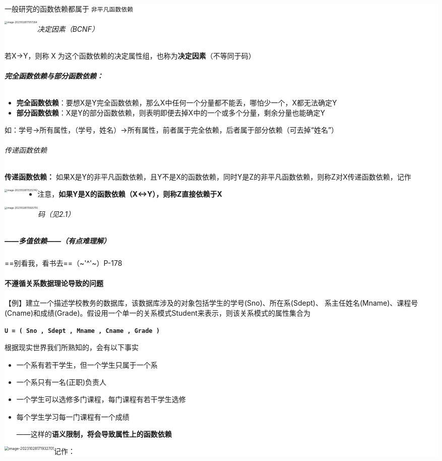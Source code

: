 一般研究的函数依赖都属于 `非平凡函数依赖`

<img src="D:\My Files\笔记\数据库\数据库.assets\image-20231028171017284.png" alt="image-20231028171017284" style="zoom:33%;" align = "left"/>



###### 决定因素（BCNF）

若X->Y，则称 X 为这个函数依赖的决定属性组，也称为**决定因素**（不等同于码）



###### **完全函数依赖与部分函数依赖：**

- **完全函数依赖**：要想X是Y完全函数依赖，那么X中任何一个分量都不能丢，哪怕少一个，X都无法确定Y
- **部分函数依赖**：X是Y的部分函数依赖，则表明即便去掉X中的一个或多个分量，剩余分量也能确定Y

如：学号->所有属性，（学号，姓名）->所有属性，前者属于完全依赖，后者属于部分依赖（可去掉“姓名”）



###### 传递函数依赖

**传递函数依赖：** 如果X是Y的非平凡函数依赖，且Y不是X的函数依赖，同时Y是Z的非平凡函数依赖，则称Z对X传递函数依赖，记作

<img src="D:\My Files\笔记\数据库\数据库.assets\image-20231028170212742.png" alt="image-20231028170212742" style="zoom:33%;" align = "left"/>

- 注意，**如果Y是X的函数依赖（X<->Y），则称Z直接依赖于X**

<img src="D:\My Files\笔记\数据库\数据库.assets\image-20231028170925755.png" alt="image-20231028170925755" style="zoom: 33%;" align = "left"/>



###### 码（见2.1）



##### ——多值依赖——（有点难理解）

==别看我，看书去==（\~'^'~）P-178



#### 不遵循关系数据理论导致的问题

【例】建立一个描述学校教务的数据库，该数据库涉及的对象包括学生的学号(Sno)、所在系(Sdept)、 系主任姓名(Mname)、课程号(Cname)和成绩(Grade)。假设用一个单一的关系模式Student来表示，则该关系模式的属性集合为

**`U = ( Sno , Sdept , Mname , Cname , Grade ) `**

根据现实世界我们所熟知的，会有以下事实

- 一个系有若干学生，但一个学生只属于一个系
- 一个系只有一名(正职)负责人
- 一个学生可以选修多门课程，每门课程有若干学生选修
- 每个学生学习每一门课程有一个成绩

  ——这样的**语义限制，将会导致属性上的函数依赖**

<img src="D:\My Files\笔记\数据库\数据库.assets\image-20231028171932701.png" alt="image-20231028171932701" style="zoom:50%;" align = "left"/>

记作：
